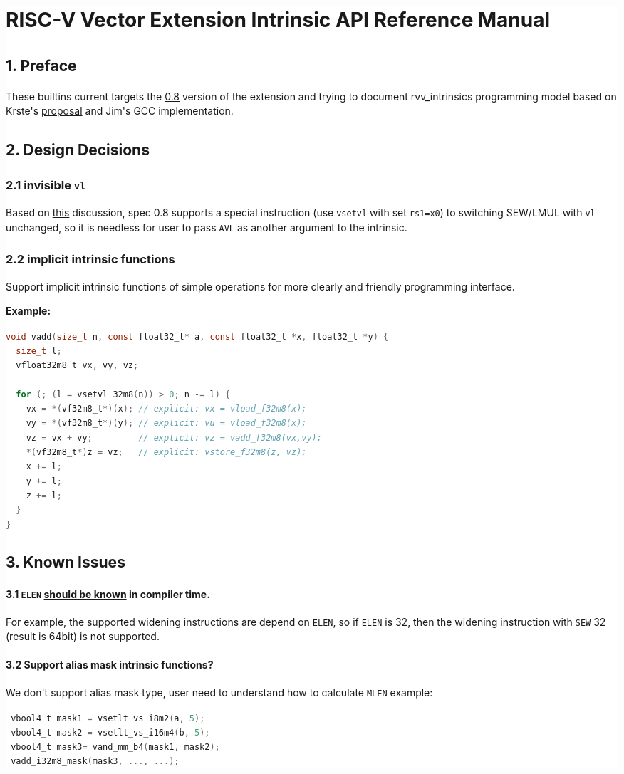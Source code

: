 # RISC-V Vector Extension Intrinsic API Reference Manual

## 1. Preface
These builtins current targets the [0.8](https://raw.githubusercontent.com/riscv/riscv-v-spec/0.8/v-spec.adoc) version of the extension and trying to document rvv_intrinsics programming model based on
Krste's [proposal](https://github.com/sifive/rvv_-intrinsics/blob/master/docs/0_krste_proposal.txt) and Jim's GCC implementation.


## 2. Design Decisions
### 2.1 invisible `vl`
Based on [this](https://github.com/riscv/riscv-v-spec/issues/264#issuecomment-515594056) discussion, spec 0.8 supports a special instruction (use `vsetvl` with set `rs1=x0`) to switching SEW/LMUL with `vl` unchanged, so it is needless for user to pass `AVL` as another argument to the intrinsic.

### 2.2 implicit intrinsic functions
Support implicit intrinsic functions of simple operations for more clearly and friendly programming interface.

**Example:**
``` C
void vadd(size_t n, const float32_t* a, const float32_t *x, float32_t *y) {
  size_t l;
  vfloat32m8_t vx, vy, vz;

  for (; (l = vsetvl_32m8(n)) > 0; n -= l) {
    vx = *(vf32m8_t*)(x); // explicit: vx = vload_f32m8(x);
    vy = *(vf32m8_t*)(y); // explicit: vu = vload_f32m8(x);
    vz = vx + vy;         // explicit: vz = vadd_f32m8(vx,vy);
    *(vf32m8_t*)z = vz;   // explicit: vstore_f32m8(z, vz);
    x += l;
    y += l;
    z += l;
  }
}
```


## 3. Known Issues
#### 3.1 `ELEN` [should be known](https://github.com/riscv/riscv-v-spec/issues/302) in compiler time.
For example, the supported widening instructions are depend on `ELEN`, so if `ELEN` is 32, then the widening instruction with `SEW` 32 (result is 64bit) is not supported.

#### 3.2 Support alias mask intrinsic functions?

We don't support alias mask type, user need to understand how to calculate `MLEN`
 example:
``` C
 vbool4_t mask1 = vsetlt_vs_i8m2(a, 5);
 vbool4_t mask2 = vsetlt_vs_i16m4(b, 5);
 vbool4_t mask3= vand_mm_b4(mask1, mask2);
 vadd_i32m8_mask(mask3, ..., ...);
```

